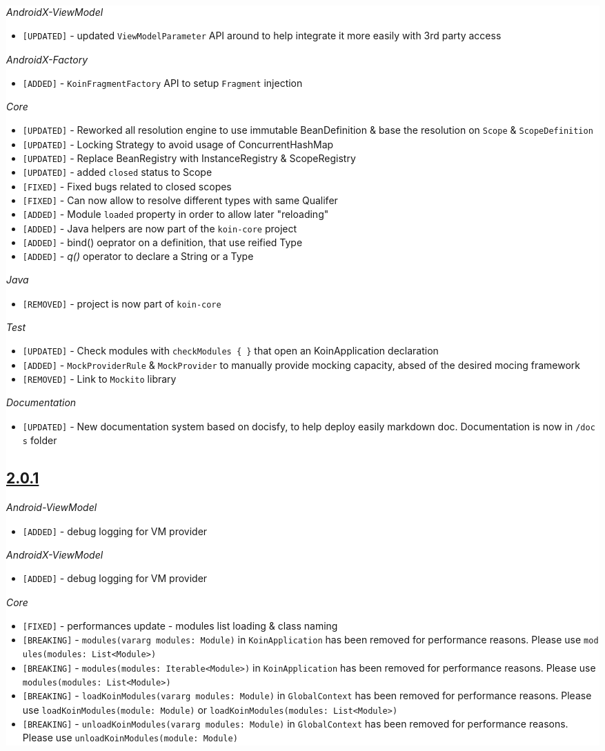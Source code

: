 _AndroidX-ViewModel_

* `[UPDATED]` - updated `ViewModelParameter` API around to help integrate it more easily with 3rd party access

_AndroidX-Factory_

* `[ADDED]` - `KoinFragmentFactory` API to setup `Fragment` injection

_Core_

* `[UPDATED]` - Reworked all resolution engine to use immutable BeanDefinition & base the resolution on `Scope` & `ScopeDefinition`
* `[UPDATED]` - Locking Strategy to avoid usage of ConcurrentHashMap
* `[UPDATED]` - Replace BeanRegistry with InstanceRegistry & ScopeRegistry
* `[UPDATED]` - added `closed` status to Scope
* `[FIXED]` - Fixed bugs related to closed scopes
* `[FIXED]` - Can now allow to resolve different types with same Qualifer
* `[ADDED]` - Module `loaded` property in order to allow later "reloading"
* `[ADDED]` - Java helpers are now part of the `koin-core` project
* `[ADDED]` - bind<T>() oeprator on a definition, that use reified Type
* `[ADDED]` - _q()_ operator to declare a String or a Type 

_Java_

* `[REMOVED]` - project is now part of `koin-core`

_Test_

* `[UPDATED]` - Check modules with `checkModules { }` that open an KoinApplication declaration
* `[ADDED]` - `MockProviderRule` & `MockProvider` to manually provide mocking capacity, absed of the desired mocing framework
* `[REMOVED]` - Link to `Mockito` library

_Documentation_

* `[UPDATED]` - New documentation system based on docisfy, to help deploy easily markdown doc. Documentation is now in `/docs` folder


## [2.0.1]()

_Android-ViewModel_

* `[ADDED]` - debug logging for VM provider

_AndroidX-ViewModel_

* `[ADDED]` - debug logging for VM provider

_Core_

* `[FIXED]` - performances update - modules list loading & class naming
* `[BREAKING]` - `modules(vararg modules: Module)` in `KoinApplication` has been removed for performance reasons. Please use `modules(modules: List<Module>)`
* `[BREAKING]` - `modules(modules: Iterable<Module>)` in `KoinApplication` has been removed for performance reasons. Please use `modules(modules: List<Module>)`
* `[BREAKING]` - `loadKoinModules(vararg modules: Module)` in `GlobalContext` has been removed for performance reasons. Please use `loadKoinModules(module: Module)` or `loadKoinModules(modules: List<Module>)`
* `[BREAKING]` - `unloadKoinModules(vararg modules: Module)` in `GlobalContext` has been removed for performance reasons. Please use `unloadKoinModules(module: Module)`
